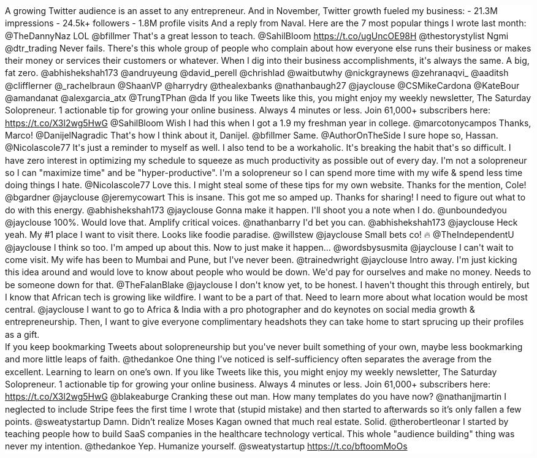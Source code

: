 A growing Twitter audience is an asset to any entrepreneur.  And in November, Twitter growth fueled my business:  - 21.3M impressions - 24.5k+ followers - 1.8M profile visits  And a reply from Naval.  Here are the 7 most popular things I wrote last month:
@TheDannyNaz LOL
@bfillmer That's a great lesson to teach.
@SahilBloom  https://t.co/ugUncOE98H
@thestorystylist Ngmi
@dtr_trading Never fails.
There's this whole group of people who complain about how everyone else runs their business or makes their money or services their customers or whatever.  When I dig into their business accomplishments, it's always the same.  A big, fat zero.
@abhishekshah173 @andruyeung @david_perell @chrishlad @waitbutwhy @nickgraynews @zehranaqvi_ @aaditsh @clifflerner @_rachelbraun @ShaanVP @harrydry @thealexbanks @nathanbaugh27 @jayclouse @CSMikeCardona @KateBour @amandanat @alexgarcia_atx @TrungTPhan @da
If you like Tweets like this, you might enjoy my weekly newsletter, The Saturday Solopreneur.   1 actionable tip for growing your online business. Always 4 minutes or less.  Join 61,000+ subscribers here:   https://t.co/X3l2wg5HwG
@SahilBloom Wish I had this when I got a 1.9 my freshman year in college.
@marcotonycampos Thanks, Marco!
@DanijelNagradic That's how I think about it, Danijel.
@bfillmer Same.
@AuthorOnTheSide I sure hope so, Hassan.
@Nicolascole77 It's just a reminder to myself as well. I also tend to be a workaholic. It's breaking the habit that's so difficult.
I have zero interest in optimizing my schedule to squeeze as much productivity as possible out of every day.  I'm not a solopreneur so I can "maximize time" and be "hyper-productive".  I'm a solopreneur so I can spend more time with my wife &amp; spend less time doing things I hate.
@Nicolascole77 Love this. I might steal some of these tips for my own website. Thanks for the mention, Cole!
@bgardner @jayclouse @jeremycowart This is insane. This got me so amped up.   Thanks for sharing!   I need to figure out what to do with this energy.
@abhishekshah173 @jayclouse Gonna make it happen.   I'll shoot you a note when I do.
@unboundedyou @jayclouse 100%. Would love that. Amplify critical voices.
@nathanbarry I'd bet you can.
@abhishekshah173 @jayclouse Heck yeah. My #1 place I want to visit there. Looks like foodie paradise.
@willstew @jayclouse Small bets co! 🔥
@TheIndependentU @jayclouse I think so too. I'm amped up about this. Now to just make it happen...
@wordsbysusmita @jayclouse I can't wait to come visit.   My wife has been to Mumbai and Pune, but I've never been.
@trainedwright @jayclouse Intro away. I'm just kicking this idea around and would love to know about people who would be down. We'd pay for ourselves and make no money.  Needs to be someone down for that.
@TheFalanBlake @jayclouse I don't know yet, to be honest. I haven't thought this through entirely, but I know that African tech is growing like wildfire.  I want to be a part of that.  Need to learn more about what location would be most central.
@jayclouse I want to go to Africa &amp; India with a pro photographer and do keynotes on social media growth &amp; entrepreneurship.  Then, I want to give everyone complimentary headshots they can take home to start sprucing up their profiles as a gift.  
If you keep bookmarking Tweets about solopreneurship but you've never built something of your own, maybe less bookmarking and more little leaps of faith.
@thedankoe One thing I’ve noticed is self-sufficiency often separates the average from the excellent. Learning to learn on one’s own.
If you like Tweets like this, you might enjoy my weekly newsletter, The Saturday Solopreneur.   1 actionable tip for growing your online business. Always 4 minutes or less.  Join 61,000+ subscribers here:   https://t.co/X3l2wg5HwG
@blakeaburge Cranking these out man. How many templates do you have now?
@nathanjjmartin I neglected to include Stripe fees the first time I wrote that (stupid mistake) and then started to afterwards so it’s only fallen a few points.
@sweatystartup Damn. Didn’t realize Moses Kagan owned that much real estate. Solid.
@therobertleonar I started by teaching people how to build SaaS companies in the healthcare technology vertical.  This whole "audience building" thing was never my intention.
@thedankoe Yep. Humanize yourself.
@sweatystartup  https://t.co/bftoomMoOs